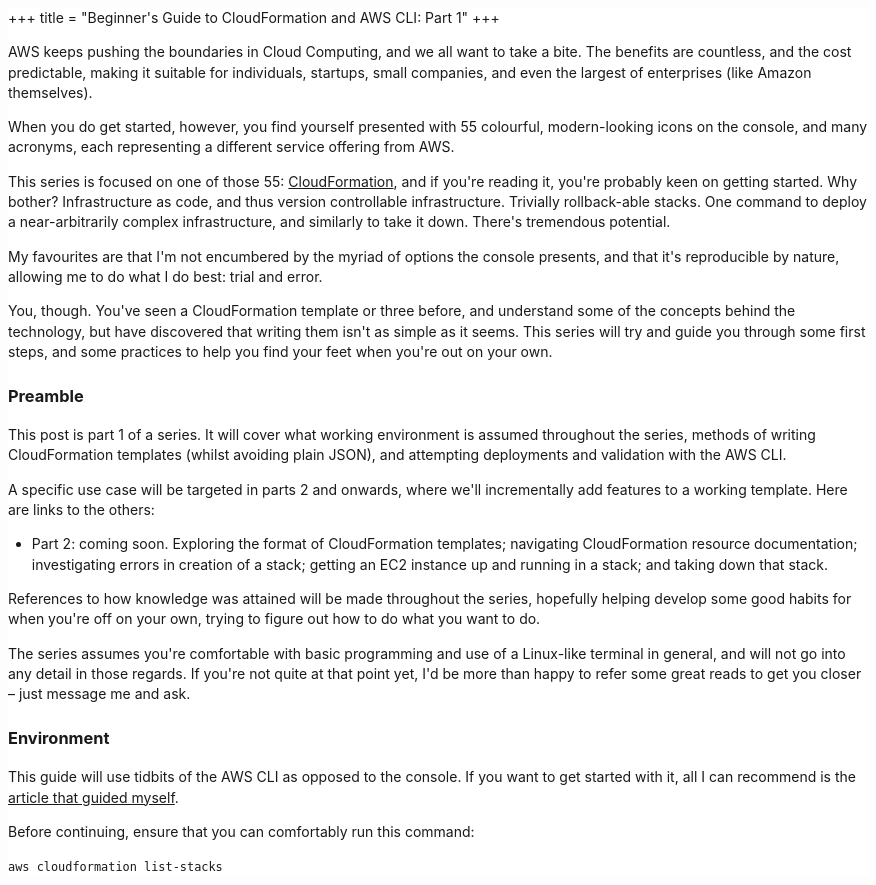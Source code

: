 +++
title = "Beginner's Guide to CloudFormation and AWS CLI: Part 1"
+++

AWS keeps pushing the boundaries in Cloud Computing, and we all want to take a bite. The benefits are countless, and the cost predictable, making it suitable for individuals, startups, small companies, and even the largest of enterprises (like Amazon themselves).

When you do get started, however, you find yourself presented with 55 colourful, modern-looking icons on the console, and many acronyms, each representing a different service offering from AWS.

This series is focused on one of those 55: [CloudFormation](https://aws.amazon.com/cloudformation/), and if you're reading it, you're probably keen on getting started. Why bother? Infrastructure as code, and thus version controllable infrastructure. Trivially rollback-able stacks. One command to deploy a near-arbitrarily complex infrastructure, and similarly to take it down. There's tremendous potential.

My favourites are that I'm not encumbered by the myriad of options the console presents, and that it's reproducible by nature, allowing me to do what I do best: trial and error.

You, though. You've seen a CloudFormation template or three before, and understand some of the concepts behind the technology, but have discovered that writing them isn't as simple as it seems. This series will try and guide you through some first steps, and some practices to help you find your feet when you're out on your own.

### Preamble

This post is part 1 of a series. It will cover what working environment is assumed throughout the series, methods of writing CloudFormation templates (whilst avoiding plain JSON), and attempting deployments and validation with the AWS CLI.

A specific use case will be targeted in parts 2 and onwards, where we'll incrementally add features to a working template. Here are links to the others:

- Part 2: coming soon. Exploring the format of CloudFormation templates; navigating CloudFormation resource documentation; investigating errors in creation of a stack; getting an EC2 instance up and running in a stack; and taking down that stack.

References to how knowledge was attained will be made throughout the series, hopefully helping develop some good habits for when you're off on your own, trying to figure out how to do what you want to do.

The series assumes you're comfortable with basic programming and use of a Linux-like terminal in general, and will not go into any detail in those regards. If you're not quite at that point yet, I'd be more than happy to refer some great reads to get you closer – just message me and ask.

### Environment

This guide will use tidbits of the AWS CLI as opposed to the console. If you want to get started with it, all I can recommend is the [article that guided myself](https://ig.nore.me/2014/07/introduction-to-the-aws-cli/).

Before continuing, ensure that you can comfortably run this command:

```
aws cloudformation list-stacks
```
